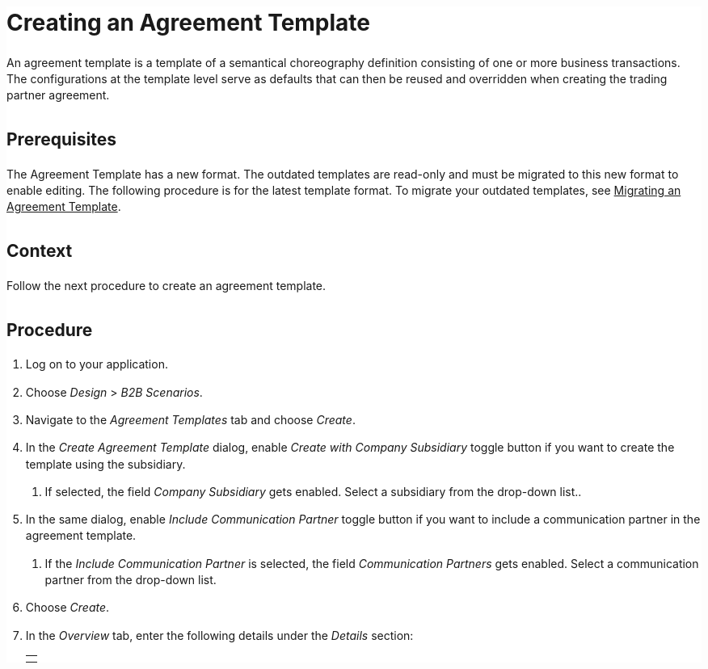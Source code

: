 

<link rel="stylesheet" type="text/css" href="../css/sap-icons.css"/>

# Creating an Agreement Template

An agreement template is a template of a semantical choreography definition consisting of one or more business transactions. The configurations at the template level serve as defaults that can then be reused and overridden when creating the trading partner agreement.



<a name="loio9692cb19768145c7b265c14612a3e046__prereq_rhv_pwd_lzb"/>

## Prerequisites

The Agreement Template has a new format. The outdated templates are read-only and must be migrated to this new format to enable editing. The following procedure is for the latest template format. To migrate your outdated templates, see [Migrating an Agreement Template](migrating-an-agreement-template-70c469b.md).



## Context

Follow the next procedure to create an agreement template.



## Procedure

1.  Log on to your application.

2.  Choose *Design* \> *B2B Scenarios*.

3.  Navigate to the *Agreement Templates* tab and choose *Create*.

4.  In the *Create Agreement Template* dialog, enable *Create with Company Subsidiary* toggle button if you want to create the template using the subsidiary.

    1.  If selected, the field *Company Subsidiary* gets enabled. Select a subsidiary from the drop-down list..


5.  In the same dialog, enable *Include Communication Partner* toggle button if you want to include a communication partner in the agreement template.

    1.  If the *Include Communication Partner* is selected, the field *Communication Partners* gets enabled. Select a communication partner from the drop-down list.


6.  Choose *Create*.

7.  In the *Overview* tab, enter the following details under the *Details* section:


    <table>
    <tr>
    <th valign="top">
